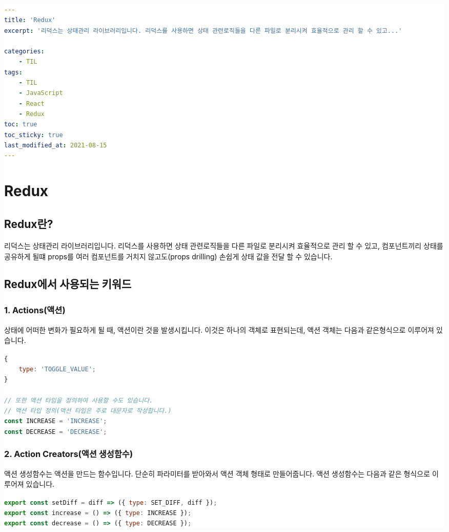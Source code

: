 ```yaml
---
title: 'Redux'
excerpt: '리덕스는 상태관리 라이브러리입니다. 리덕스를 사용하면 상태 관련로직들을 다른 파일로 분리시켜 효율적으로 관리 할 수 있고...'

categories:
    - TIL
tags:
    - TIL
    - JavaScript
    - React
    - Redux
toc: true
toc_sticky: true
last_modified_at: 2021-08-15
---
```


# Redux

## Redux란?

리덕스는 상태관리 라이브러리입니다. 리덕스를 사용하면 상태 관련로직들을 다른 파일로 분리시켜 효율적으로 관리 할 수 있고, 컴포넌트끼리 상태를 공유하게 될떄 props를 여러 컴포넌트를 거치지 않고도(props drilling) 손쉽게 상태 값을 전달 할 수 있습니다.

## Redux에서 사용되는 키워드

### 1. Actions(액션)

상태에 어떠한 변화가 필요하게 될 때, 액션이란 것을 발생시킵니다. 이것은 하나의 객체로 표현되는데, 액션 객체는 다음과 같은형식으로 이루어져 있습니다.

```js
{
    type: 'TOGGLE_VALUE';
}

// 또한 액션 타임을 정의하여 사용할 수도 있습니다.
// 액션 타입 정의(액션 타입은 주로 대문자로 작성합니다.)
const INCREASE = 'INCREASE';
const DECREASE = 'DECREASE';
```

### 2. Action Creators(액션 생성함수)

액션 생성함수는 액션을 만드는 함수입니다. 단순히 파라미터를 받아와서 액션 객체 형태로 만들어줍니다. 액션 생성함수는 다음과 같은 형식으로 이루어져 있습니다.

```js
export const setDiff = diff => ({ type: SET_DIFF, diff });
export const increase = () => ({ type: INCREASE });
export const decrease = () => ({ type: DECREASE });
```
